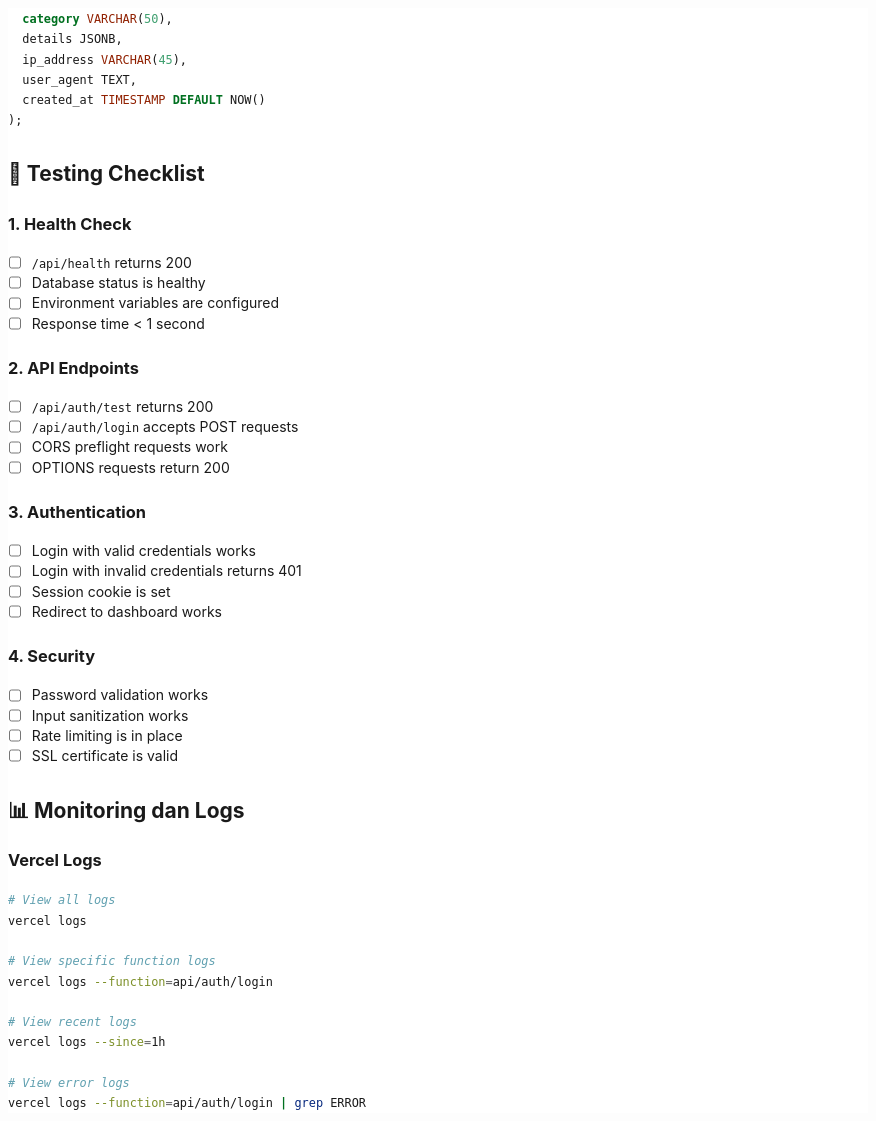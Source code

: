 ```sql
  category VARCHAR(50),
  details JSONB,
  ip_address VARCHAR(45),
  user_agent TEXT,
  created_at TIMESTAMP DEFAULT NOW()
);
```

## 🧪 Testing Checklist

### 1. Health Check
- [ ] `/api/health` returns 200
- [ ] Database status is healthy
- [ ] Environment variables are configured
- [ ] Response time < 1 second

### 2. API Endpoints
- [ ] `/api/auth/test` returns 200
- [ ] `/api/auth/login` accepts POST requests
- [ ] CORS preflight requests work
- [ ] OPTIONS requests return 200

### 3. Authentication
- [ ] Login with valid credentials works
- [ ] Login with invalid credentials returns 401
- [ ] Session cookie is set
- [ ] Redirect to dashboard works

### 4. Security
- [ ] Password validation works
- [ ] Input sanitization works
- [ ] Rate limiting is in place
- [ ] SSL certificate is valid

## 📊 Monitoring dan Logs

### Vercel Logs
```bash
# View all logs
vercel logs

# View specific function logs
vercel logs --function=api/auth/login

# View recent logs
vercel logs --since=1h

# View error logs
vercel logs --function=api/auth/login | grep ERROR
```

